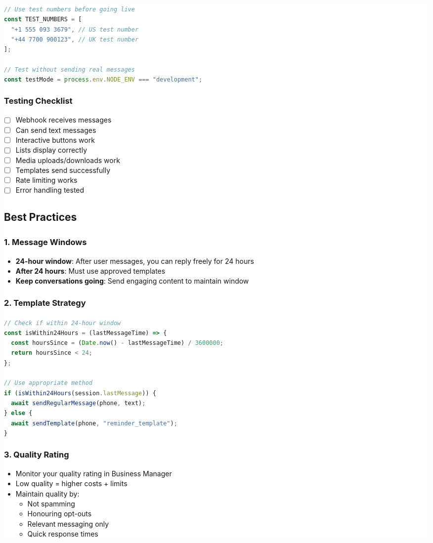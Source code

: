 ```javascript
// Use test numbers before going live
const TEST_NUMBERS = [
  "+1 555 093 3679", // US test number
  "+44 7700 900123", // UK test number
];

// Test without sending real messages
const testMode = process.env.NODE_ENV === "development";
```

### Testing Checklist

- [ ] Webhook receives messages
- [ ] Can send text messages
- [ ] Interactive buttons work
- [ ] Lists display correctly
- [ ] Media uploads/downloads work
- [ ] Templates send successfully
- [ ] Rate limiting works
- [ ] Error handling tested

## Best Practices

### 1. **Message Windows**

- **24-hour window**: After user messages, you can reply freely for 24 hours
- **After 24 hours**: Must use approved templates
- **Keep conversations going**: Send engaging content to maintain window

### 2. **Template Strategy**

```javascript
// Check if within 24-hour window
const isWithin24Hours = (lastMessageTime) => {
  const hoursSince = (Date.now() - lastMessageTime) / 3600000;
  return hoursSince < 24;
};

// Use appropriate method
if (isWithin24Hours(session.lastMessage)) {
  await sendRegularMessage(phone, text);
} else {
  await sendTemplate(phone, "reminder_template");
}
```

### 3. **Quality Rating**

- Monitor your quality rating in Business Manager
- Low quality = higher costs + limits
- Maintain quality by:
  - Not spamming
  - Honouring opt-outs
  - Relevant messaging only
  - Quick response times
